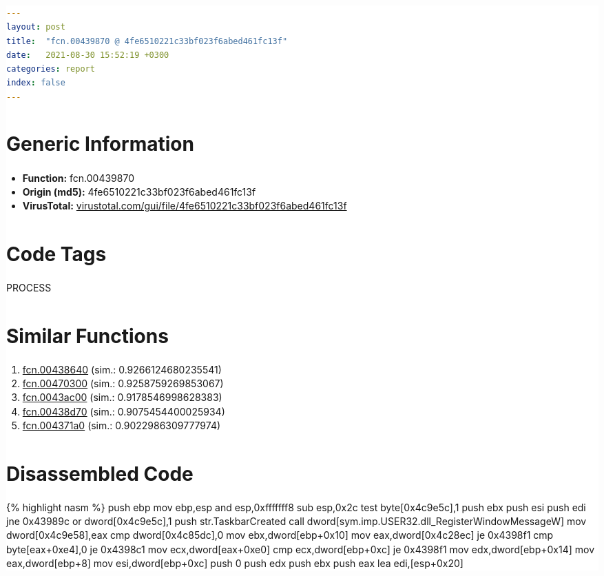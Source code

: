 ```yaml
---
layout: post
title:  "fcn.00439870 @ 4fe6510221c33bf023f6abed461fc13f"
date:   2021-08-30 15:52:19 +0300
categories: report
index: false
---
```


# Generic Information
- **Function:** fcn.00439870
- **Origin (md5):** 4fe6510221c33bf023f6abed461fc13f
- **VirusTotal:** [virustotal.com/gui/file/4fe6510221c33bf023f6abed461fc13f][virustotal_ref]

# Code Tags
<span class="tag" id="PROCESS">PROCESS</span>


# Similar Functions

1. [fcn.00438640][similar_1_ref] (sim.: 0.9266124680235541)
2. [fcn.00470300][similar_2_ref] (sim.: 0.9258759269853067)
3. [fcn.0043ac00][similar_3_ref] (sim.: 0.9178546998628383)
4. [fcn.00438d70][similar_4_ref] (sim.: 0.9075454400025934)
5. [fcn.004371a0][similar_5_ref] (sim.: 0.9022986309777974)


# Disassembled Code

{% highlight nasm %}
push ebp
mov ebp,esp
and esp,0xfffffff8
sub esp,0x2c
test byte[0x4c9e5c],1
push ebx
push esi
push edi
jne 0x43989c
or dword[0x4c9e5c],1
push str.TaskbarCreated
call dword[sym.imp.USER32.dll_RegisterWindowMessageW]
mov dword[0x4c9e58],eax
cmp dword[0x4c85dc],0
mov ebx,dword[ebp+0x10]
mov eax,dword[0x4c28ec]
je 0x4398f1
cmp byte[eax+0xe4],0
je 0x4398c1
mov ecx,dword[eax+0xe0]
cmp ecx,dword[ebp+0xc]
je 0x4398f1
mov edx,dword[ebp+0x14]
mov eax,dword[ebp+8]
mov esi,dword[ebp+0xc]
push 0
push edx
push ebx
push eax
lea edi,[esp+0x20]

[similar_1_ref]: /report/fcn.00438640@4fe6510221c33bf023f6abed461fc13f
[similar_2_ref]: /report/fcn.00470300@4fe6510221c33bf023f6abed461fc13f
[similar_3_ref]: /report/fcn.0043ac00@4fe6510221c33bf023f6abed461fc13f
[similar_4_ref]: /report/fcn.00438d70@4fe6510221c33bf023f6abed461fc13f
[similar_5_ref]: /report/fcn.004371a0@4fe6510221c33bf023f6abed461fc13f
[virustotal_ref]: https://www.virustotal.com/gui/file/4fe6510221c33bf023f6abed461fc13f